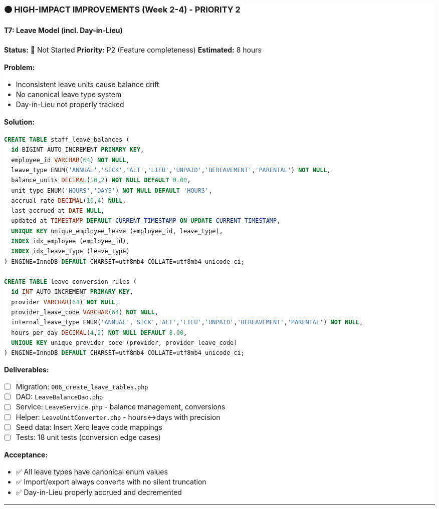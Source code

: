 
### 🟠 HIGH-IMPACT IMPROVEMENTS (Week 2-4) - PRIORITY 2

#### **T7: Leave Model (incl. Day-in-Lieu)**
**Status:** 🔴 Not Started
**Priority:** P2 (Feature completeness)
**Estimated:** 8 hours

**Problem:**
- Inconsistent leave units cause balance drift
- No canonical leave type system
- Day-in-Lieu not properly tracked

**Solution:**
```sql
CREATE TABLE staff_leave_balances (
  id BIGINT AUTO_INCREMENT PRIMARY KEY,
  employee_id VARCHAR(64) NOT NULL,
  leave_type ENUM('ANNUAL','SICK','ALT','LIEU','UNPAID','BEREAVEMENT','PARENTAL') NOT NULL,
  balance_units DECIMAL(10,2) NOT NULL DEFAULT 0.00,
  unit_type ENUM('HOURS','DAYS') NOT NULL DEFAULT 'HOURS',
  accrual_rate DECIMAL(10,4) NULL,
  last_accrued_at DATE NULL,
  updated_at TIMESTAMP DEFAULT CURRENT_TIMESTAMP ON UPDATE CURRENT_TIMESTAMP,
  UNIQUE KEY unique_employee_leave (employee_id, leave_type),
  INDEX idx_employee (employee_id),
  INDEX idx_leave_type (leave_type)
) ENGINE=InnoDB DEFAULT CHARSET=utf8mb4 COLLATE=utf8mb4_unicode_ci;

CREATE TABLE leave_conversion_rules (
  id INT AUTO_INCREMENT PRIMARY KEY,
  provider VARCHAR(64) NOT NULL,
  provider_leave_code VARCHAR(64) NOT NULL,
  internal_leave_type ENUM('ANNUAL','SICK','ALT','LIEU','UNPAID','BEREAVEMENT','PARENTAL') NOT NULL,
  hours_per_day DECIMAL(4,2) NOT NULL DEFAULT 8.00,
  UNIQUE KEY unique_provider_code (provider, provider_leave_code)
) ENGINE=InnoDB DEFAULT CHARSET=utf8mb4 COLLATE=utf8mb4_unicode_ci;
```

**Deliverables:**
- [ ] Migration: `006_create_leave_tables.php`
- [ ] DAO: `LeaveBalanceDao.php`
- [ ] Service: `LeaveService.php` - balance management, conversions
- [ ] Helper: `LeaveUnitConverter.php` - hours↔days with precision
- [ ] Seed data: Insert Xero leave code mappings
- [ ] Tests: 18 unit tests (conversion edge cases)

**Acceptance:**
- ✅ All leave types have canonical enum values
- ✅ Import/export always converts with no silent truncation
- ✅ Day-in-Lieu properly accrued and decremented

---
